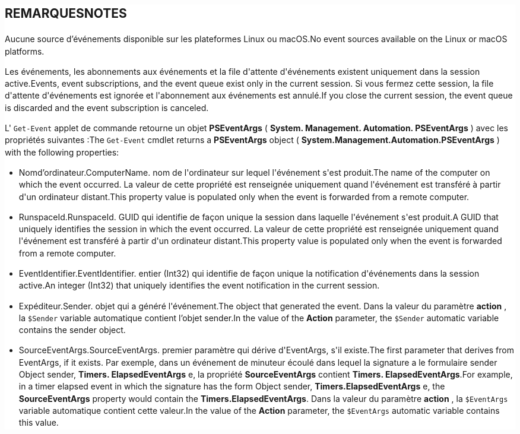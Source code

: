 ## <span data-ttu-id="3903f-148">REMARQUES</span><span class="sxs-lookup"><span data-stu-id="3903f-148">NOTES</span></span>

<span data-ttu-id="3903f-149">Aucune source d’événements disponible sur les plateformes Linux ou macOS.</span><span class="sxs-lookup"><span data-stu-id="3903f-149">No event sources available on the Linux or macOS platforms.</span></span>

<span data-ttu-id="3903f-150">Les événements, les abonnements aux événements et la file d'attente d'événements existent uniquement dans la session active.</span><span class="sxs-lookup"><span data-stu-id="3903f-150">Events, event subscriptions, and the event queue exist only in the current session.</span></span> <span data-ttu-id="3903f-151">Si vous fermez cette session, la file d'attente d'événements est ignorée et l'abonnement aux événements est annulé.</span><span class="sxs-lookup"><span data-stu-id="3903f-151">If you close the current session, the event queue is discarded and the event subscription is canceled.</span></span>

<span data-ttu-id="3903f-152">L' `Get-Event` applet de commande retourne un objet **PSEventArgs** ( **System. Management. Automation. PSEventArgs** ) avec les propriétés suivantes :</span><span class="sxs-lookup"><span data-stu-id="3903f-152">The `Get-Event` cmdlet returns a **PSEventArgs** object ( **System.Management.Automation.PSEventArgs** ) with the following properties:</span></span>

- <span data-ttu-id="3903f-153">Nomd’ordinateur.</span><span class="sxs-lookup"><span data-stu-id="3903f-153">ComputerName.</span></span> <span data-ttu-id="3903f-154">nom de l'ordinateur sur lequel l'événement s'est produit.</span><span class="sxs-lookup"><span data-stu-id="3903f-154">The name of the computer on which the event occurred.</span></span> <span data-ttu-id="3903f-155">La valeur de cette propriété est renseignée uniquement quand l'événement est transféré à partir d'un ordinateur distant.</span><span class="sxs-lookup"><span data-stu-id="3903f-155">This property value is populated only when the event is forwarded from a remote computer.</span></span>

- <span data-ttu-id="3903f-156">RunspaceId.</span><span class="sxs-lookup"><span data-stu-id="3903f-156">RunspaceId.</span></span> <span data-ttu-id="3903f-157">GUID qui identifie de façon unique la session dans laquelle l'événement s'est produit.</span><span class="sxs-lookup"><span data-stu-id="3903f-157">A GUID that uniquely identifies the session in which the event occurred.</span></span> <span data-ttu-id="3903f-158">La valeur de cette propriété est renseignée uniquement quand l'événement est transféré à partir d'un ordinateur distant.</span><span class="sxs-lookup"><span data-stu-id="3903f-158">This property value is populated only when the event is forwarded from a remote computer.</span></span>

- <span data-ttu-id="3903f-159">EventIdentifier.</span><span class="sxs-lookup"><span data-stu-id="3903f-159">EventIdentifier.</span></span> <span data-ttu-id="3903f-160">entier (Int32) qui identifie de façon unique la notification d'événements dans la session active.</span><span class="sxs-lookup"><span data-stu-id="3903f-160">An integer (Int32) that uniquely identifies the event notification in the current session.</span></span>

- <span data-ttu-id="3903f-161">Expéditeur.</span><span class="sxs-lookup"><span data-stu-id="3903f-161">Sender.</span></span> <span data-ttu-id="3903f-162">objet qui a généré l'événement.</span><span class="sxs-lookup"><span data-stu-id="3903f-162">The object that generated the event.</span></span> <span data-ttu-id="3903f-163">Dans la valeur du paramètre **action** , la `$Sender` variable automatique contient l’objet sender.</span><span class="sxs-lookup"><span data-stu-id="3903f-163">In the value of the **Action** parameter, the `$Sender` automatic variable contains the sender object.</span></span>

- <span data-ttu-id="3903f-164">SourceEventArgs.</span><span class="sxs-lookup"><span data-stu-id="3903f-164">SourceEventArgs.</span></span> <span data-ttu-id="3903f-165">premier paramètre qui dérive d'EventArgs, s'il existe.</span><span class="sxs-lookup"><span data-stu-id="3903f-165">The first parameter that derives from EventArgs, if it exists.</span></span> <span data-ttu-id="3903f-166">Par exemple, dans un événement de minuteur écoulé dans lequel la signature a le formulaire sender Object sender, **Timers. ElapsedEventArgs** e, la propriété **SourceEventArgs** contient **Timers. ElapsedEventArgs**.</span><span class="sxs-lookup"><span data-stu-id="3903f-166">For example, in a timer elapsed event in which the signature has the form Object sender, **Timers.ElapsedEventArgs** e, the **SourceEventArgs** property would contain the **Timers.ElapsedEventArgs**.</span></span> <span data-ttu-id="3903f-167">Dans la valeur du paramètre **action** , la `$EventArgs` variable automatique contient cette valeur.</span><span class="sxs-lookup"><span data-stu-id="3903f-167">In the value of the **Action** parameter, the `$EventArgs` automatic variable contains this value.</span></span>

